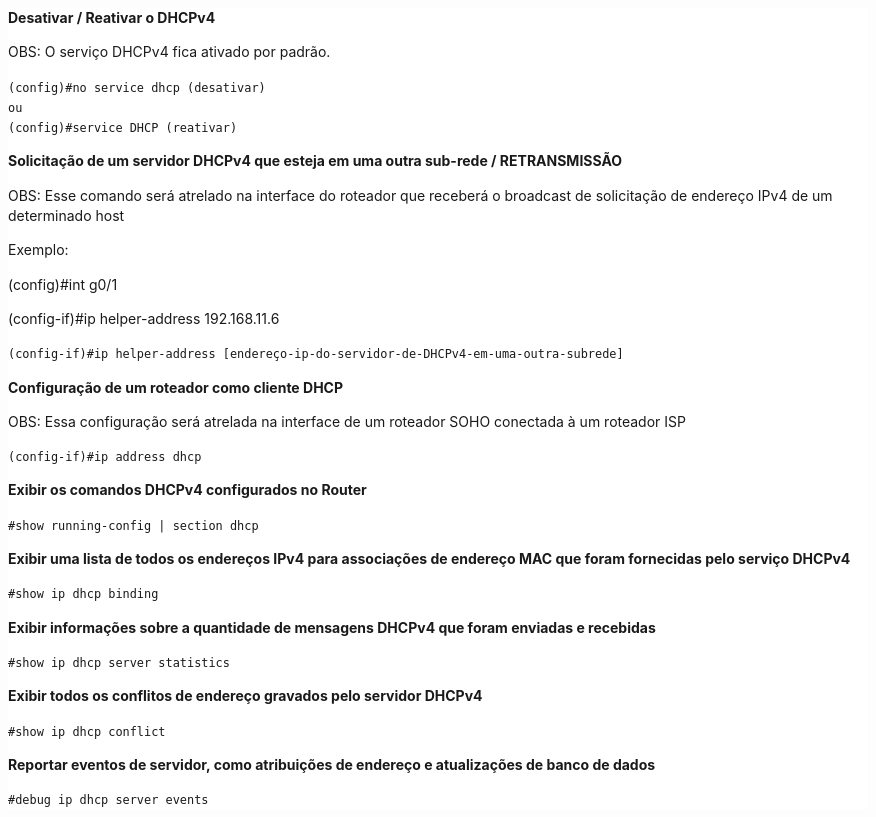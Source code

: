**Desativar / Reativar o DHCPv4**

OBS: O serviço DHCPv4 fica ativado por padrão.

```
(config)#no service dhcp (desativar)
ou
(config)#service DHCP (reativar)
```

**Solicitação de um servidor DHCPv4 que esteja em uma outra sub-rede / RETRANSMISSÃO**

OBS: Esse comando será atrelado na interface do roteador que receberá o broadcast de solicitação de endereço IPv4 de um determinado host

Exemplo:

(config)#int g0/1

(config-if)#ip helper-address 192.168.11.6

```
(config-if)#ip helper-address [endereço-ip-do-servidor-de-DHCPv4-em-uma-outra-subrede]
```

**Configuração de um roteador como cliente DHCP**

OBS: Essa configuração será atrelada na interface de um roteador SOHO conectada à um roteador ISP

```
(config-if)#ip address dhcp
```

**Exibir os comandos DHCPv4 configurados no Router**

```
#show running-config | section dhcp
```

**Exibir uma lista de todos os endereços IPv4 para associações de endereço MAC que foram fornecidas pelo serviço DHCPv4**

```
#show ip dhcp binding
```

**Exibir informações sobre a quantidade de mensagens DHCPv4 que foram enviadas e recebidas**

```
#show ip dhcp server statistics
```

**Exibir todos os conflitos de endereço gravados pelo servidor DHCPv4**

```
#show ip dhcp conflict
```

**Reportar eventos de servidor, como atribuições de endereço e atualizações de banco de dados**

```
#debug ip dhcp server events
```
